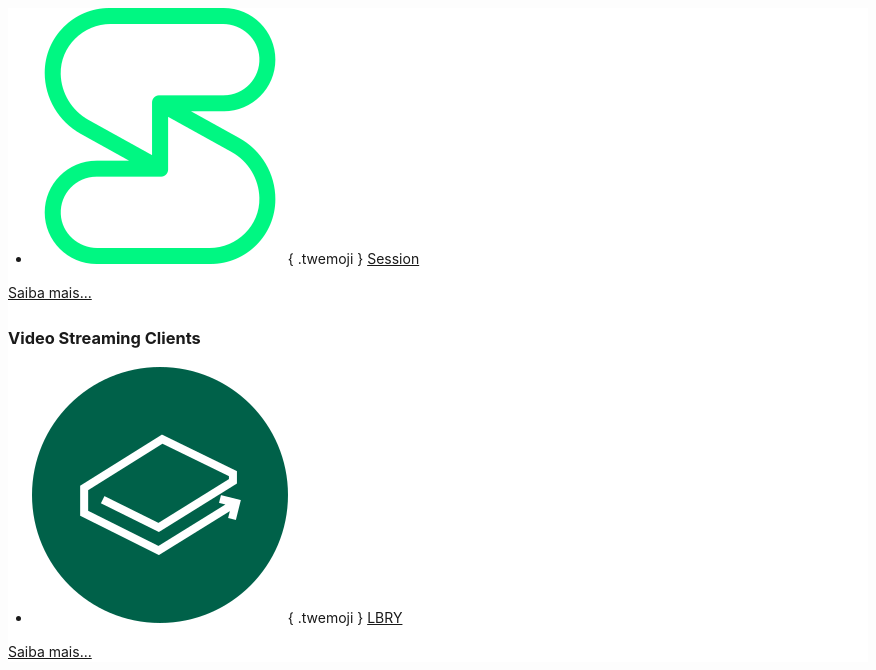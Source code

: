 - ![Session logo](assets/img/messengers/session.svg){ .twemoji } [Session](real-time-communication.md#session)

</div>

[Saiba mais...](real-time-communication.md)

### Video Streaming Clients

<div class="grid cards" markdown>

- ![LBRY logo](assets/img/video-streaming/lbry.svg){ .twemoji } [LBRY](video-streaming.md#lbry)

</div>

[Saiba mais...](video-streaming.md)
